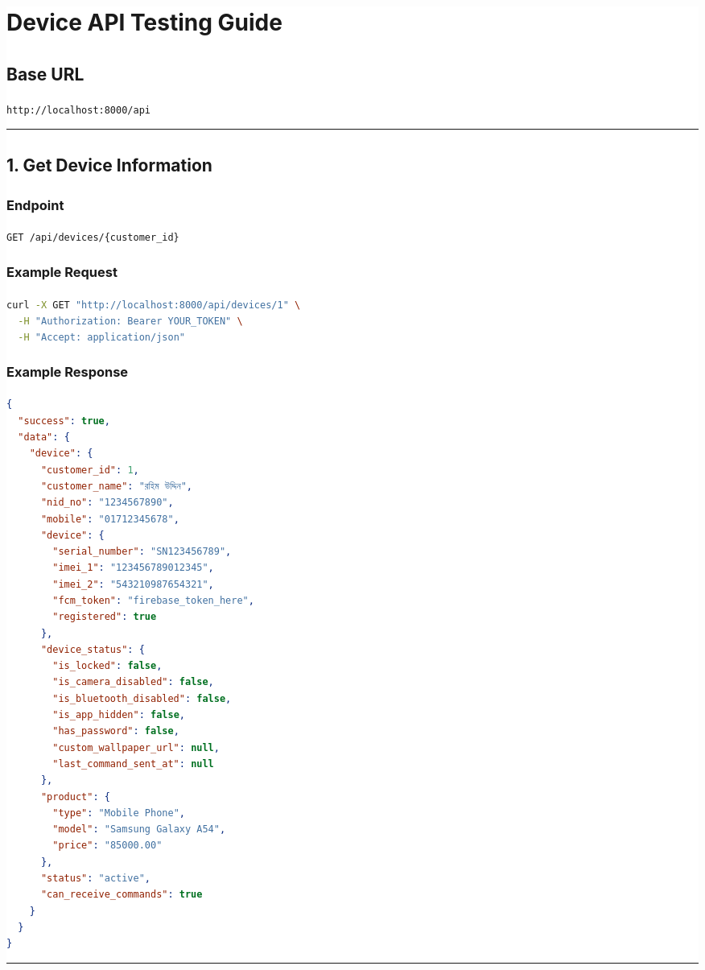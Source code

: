 # Device API Testing Guide

## Base URL
```
http://localhost:8000/api
```

---

## 1. Get Device Information

### Endpoint
```
GET /api/devices/{customer_id}
```

### Example Request
```bash
curl -X GET "http://localhost:8000/api/devices/1" \
  -H "Authorization: Bearer YOUR_TOKEN" \
  -H "Accept: application/json"
```

### Example Response
```json
{
  "success": true,
  "data": {
    "device": {
      "customer_id": 1,
      "customer_name": "রহিম উদ্দিন",
      "nid_no": "1234567890",
      "mobile": "01712345678",
      "device": {
        "serial_number": "SN123456789",
        "imei_1": "123456789012345",
        "imei_2": "543210987654321",
        "fcm_token": "firebase_token_here",
        "registered": true
      },
      "device_status": {
        "is_locked": false,
        "is_camera_disabled": false,
        "is_bluetooth_disabled": false,
        "is_app_hidden": false,
        "has_password": false,
        "custom_wallpaper_url": null,
        "last_command_sent_at": null
      },
      "product": {
        "type": "Mobile Phone",
        "model": "Samsung Galaxy A54",
        "price": "85000.00"
      },
      "status": "active",
      "can_receive_commands": true
    }
  }
}
```

---